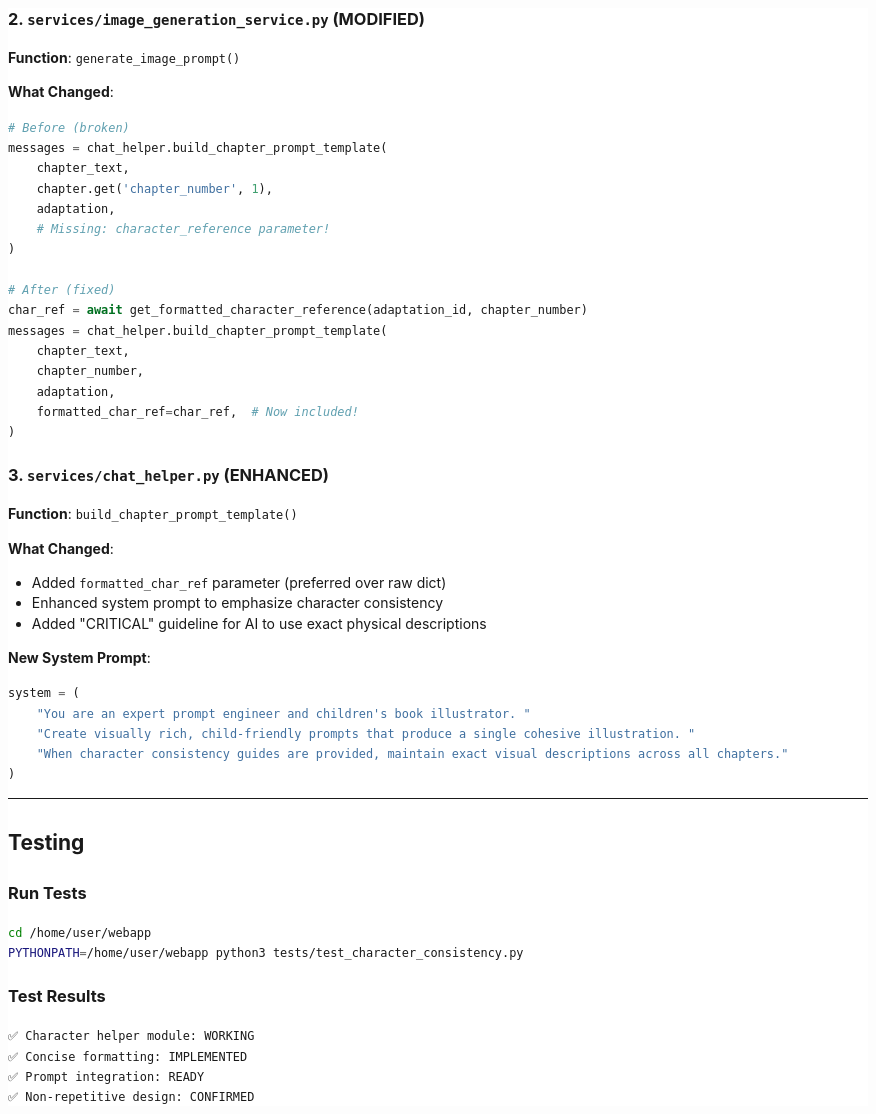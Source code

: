### 2. `services/image_generation_service.py` (MODIFIED)
**Function**: `generate_image_prompt()`

**What Changed**:
```python
# Before (broken)
messages = chat_helper.build_chapter_prompt_template(
    chapter_text,
    chapter.get('chapter_number', 1),
    adaptation,
    # Missing: character_reference parameter!
)

# After (fixed)
char_ref = await get_formatted_character_reference(adaptation_id, chapter_number)
messages = chat_helper.build_chapter_prompt_template(
    chapter_text,
    chapter_number,
    adaptation,
    formatted_char_ref=char_ref,  # Now included!
)
```

### 3. `services/chat_helper.py` (ENHANCED)
**Function**: `build_chapter_prompt_template()`

**What Changed**:
- Added `formatted_char_ref` parameter (preferred over raw dict)
- Enhanced system prompt to emphasize character consistency
- Added "CRITICAL" guideline for AI to use exact physical descriptions

**New System Prompt**:
```python
system = (
    "You are an expert prompt engineer and children's book illustrator. "
    "Create visually rich, child-friendly prompts that produce a single cohesive illustration. "
    "When character consistency guides are provided, maintain exact visual descriptions across all chapters."
)
```

---

## Testing

### Run Tests
```bash
cd /home/user/webapp
PYTHONPATH=/home/user/webapp python3 tests/test_character_consistency.py
```

### Test Results
```
✅ Character helper module: WORKING
✅ Concise formatting: IMPLEMENTED
✅ Prompt integration: READY
✅ Non-repetitive design: CONFIRMED
```
